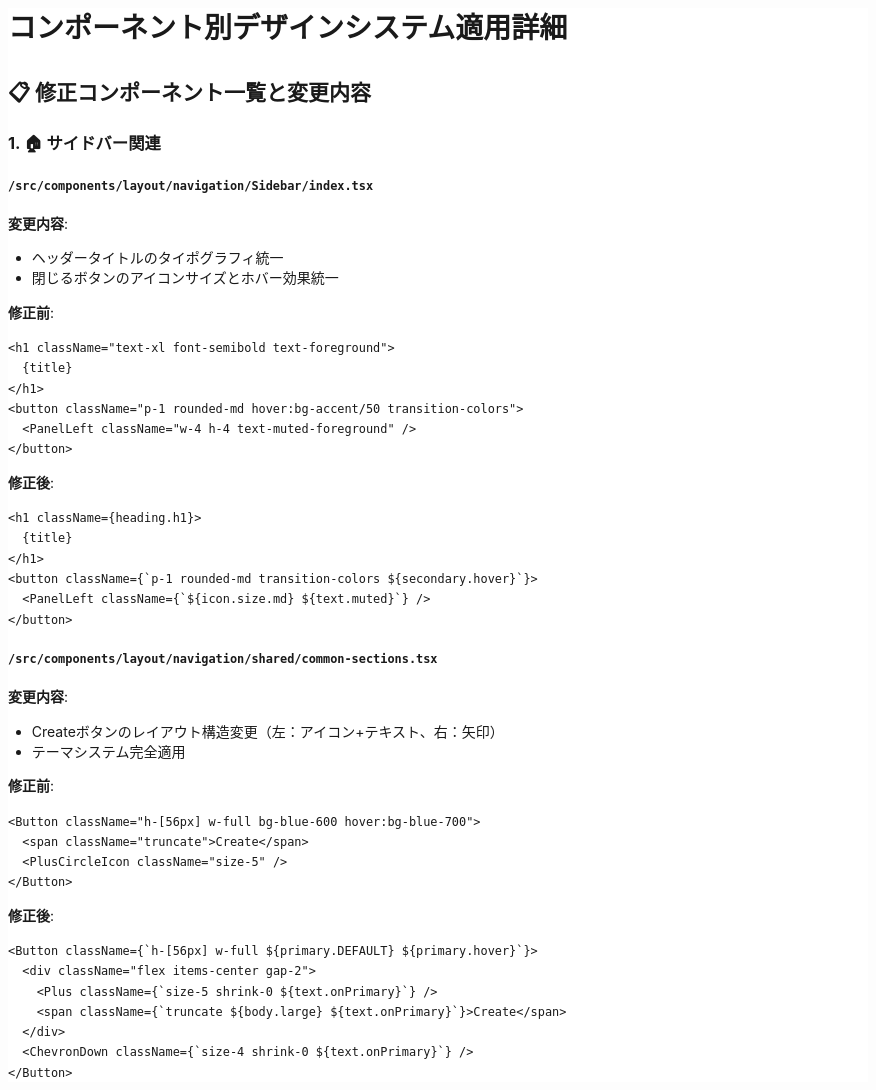 # コンポーネント別デザインシステム適用詳細

## 📋 修正コンポーネント一覧と変更内容

### 1. 🏠 サイドバー関連

#### `/src/components/layout/navigation/Sidebar/index.tsx`

**変更内容**:

- ヘッダータイトルのタイポグラフィ統一
- 閉じるボタンのアイコンサイズとホバー効果統一

**修正前**:

```tsx
<h1 className="text-xl font-semibold text-foreground">
  {title}
</h1>
<button className="p-1 rounded-md hover:bg-accent/50 transition-colors">
  <PanelLeft className="w-4 h-4 text-muted-foreground" />
</button>
```

**修正後**:

```tsx
<h1 className={heading.h1}>
  {title}
</h1>
<button className={`p-1 rounded-md transition-colors ${secondary.hover}`}>
  <PanelLeft className={`${icon.size.md} ${text.muted}`} />
</button>
```

#### `/src/components/layout/navigation/shared/common-sections.tsx`

**変更内容**:

- Createボタンのレイアウト構造変更（左：アイコン+テキスト、右：矢印）
- テーマシステム完全適用

**修正前**:

```tsx
<Button className="h-[56px] w-full bg-blue-600 hover:bg-blue-700">
  <span className="truncate">Create</span>
  <PlusCircleIcon className="size-5" />
</Button>
```

**修正後**:

```tsx
<Button className={`h-[56px] w-full ${primary.DEFAULT} ${primary.hover}`}>
  <div className="flex items-center gap-2">
    <Plus className={`size-5 shrink-0 ${text.onPrimary}`} />
    <span className={`truncate ${body.large} ${text.onPrimary}`}>Create</span>
  </div>
  <ChevronDown className={`size-4 shrink-0 ${text.onPrimary}`} />
</Button>
```
